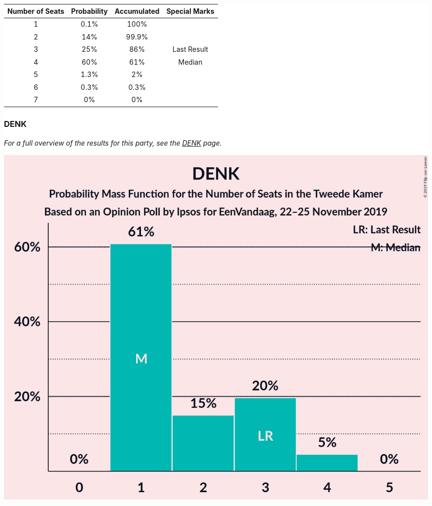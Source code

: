 | Number of Seats | Probability | Accumulated | Special Marks |
|:---------------:|:-----------:|:-----------:|:-------------:|
| 1 | 0.1% | 100% |  |
| 2 | 14% | 99.9% |  |
| 3 | 25% | 86% | Last Result |
| 4 | 60% | 61% | Median |
| 5 | 1.3% | 2% |  |
| 6 | 0.3% | 0.3% |  |
| 7 | 0% | 0% |  |

### DENK

*For a full overview of the results for this party, see the [DENK](party-denk.html) page.*

![Graph with seats probability mass function not yet produced](2019-11-25-Ipsos-seats-pmf-denk.png "Seats Probability Mass Function")
